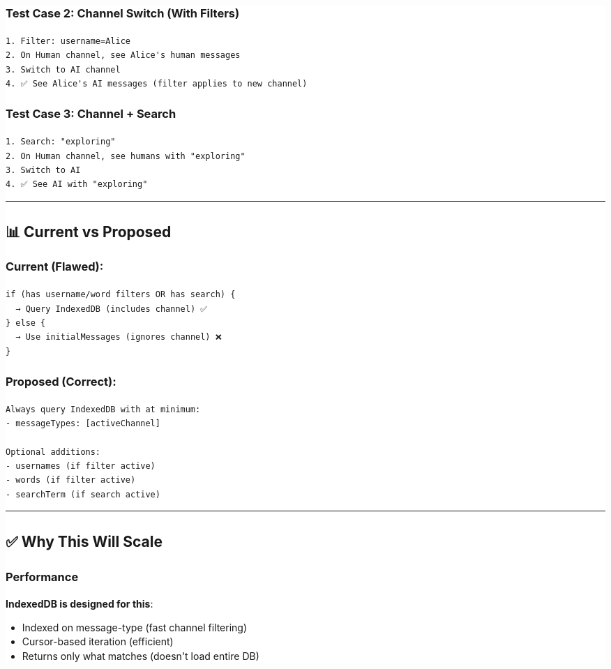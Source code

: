 ### Test Case 2: Channel Switch (With Filters)
```
1. Filter: username=Alice
2. On Human channel, see Alice's human messages
3. Switch to AI channel
4. ✅ See Alice's AI messages (filter applies to new channel)
```

### Test Case 3: Channel + Search
```
1. Search: "exploring"
2. On Human channel, see humans with "exploring"
3. Switch to AI
4. ✅ See AI with "exploring"
```

---

## 📊 Current vs Proposed

### Current (Flawed):
```
if (has username/word filters OR has search) {
  → Query IndexedDB (includes channel) ✅
} else {
  → Use initialMessages (ignores channel) ❌
}
```

### Proposed (Correct):
```
Always query IndexedDB with at minimum:
- messageTypes: [activeChannel]

Optional additions:
- usernames (if filter active)
- words (if filter active)
- searchTerm (if search active)
```

---

## ✅ Why This Will Scale

### Performance

**IndexedDB is designed for this**:
- Indexed on message-type (fast channel filtering)
- Cursor-based iteration (efficient)
- Returns only what matches (doesn't load entire DB)
